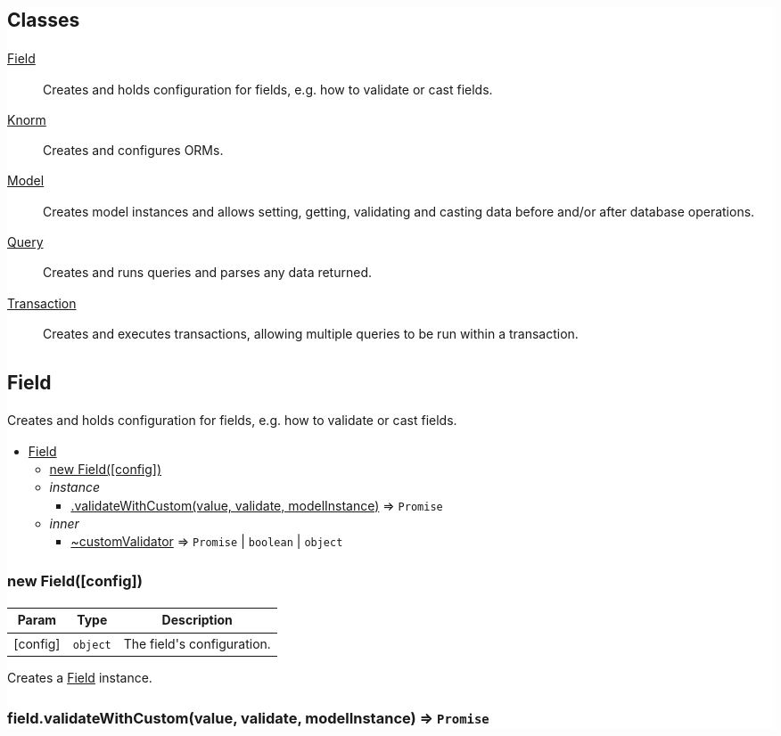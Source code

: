 ## Classes

<dl>
<dt><a href="#Field">Field</a></dt>
<dd><p>Creates and holds configuration for fields, e.g. how to validate or cast
fields.</p>
</dd>
<dt><a href="#Knorm">Knorm</a></dt>
<dd><p>Creates and configures ORMs.</p>
</dd>
<dt><a href="#Model">Model</a></dt>
<dd><p>Creates model instances and allows setting, getting, validating and casting
data before and/or after database operations.</p>
</dd>
<dt><a href="#Query">Query</a></dt>
<dd><p>Creates and runs queries and parses any data returned.</p>
</dd>
<dt><a href="#Transaction">Transaction</a></dt>
<dd><p>Creates and executes transactions, allowing multiple queries to be run within
a transaction.</p>
</dd>
</dl>

<a name="Field"></a>

## Field
Creates and holds configuration for fields, e.g. how to validate or cast
fields.


* [Field](#Field)
    * [new Field([config])](#new_Field_new)
    * _instance_
        * [.validateWithCustom(value, validate, modelInstance)](#Field+validateWithCustom) ⇒ `Promise`
    * _inner_
        * [~customValidator](#Field..customValidator) ⇒ `Promise` \| `boolean` \| `object`

<a name="new_Field_new"></a>

### new Field([config])

| Param | Type | Description |
| --- | --- | --- |
| [config] | `object` | The field's configuration. |

Creates a [Field](#Field) instance.

<a name="Field+validateWithCustom"></a>

### field.validateWithCustom(value, validate, modelInstance) ⇒ `Promise`
